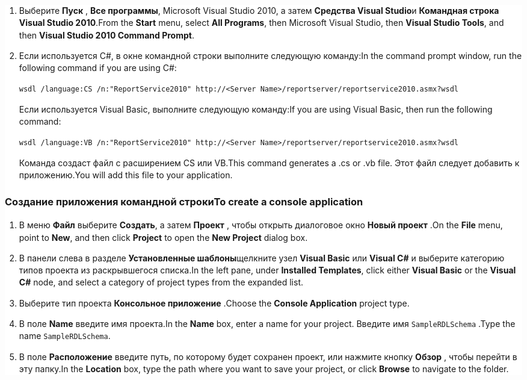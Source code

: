 1.  <span data-ttu-id="edb69-108">Выберите **Пуск** , **Все программы**, Microsoft Visual Studio 2010, а затем **Средства Visual Studio**и **Командная строка Visual Studio 2010**.</span><span class="sxs-lookup"><span data-stu-id="edb69-108">From the **Start** menu, select **All Programs**, then Microsoft Visual Studio, then **Visual Studio Tools**, and then **Visual Studio 2010 Command Prompt**.</span></span>  
  
2.  <span data-ttu-id="edb69-109">Если используется C#, в окне командной строки выполните следующую команду:</span><span class="sxs-lookup"><span data-stu-id="edb69-109">In the command prompt window, run the following command if you are using C#:</span></span>  
  
    ```  
    wsdl /language:CS /n:"ReportService2010" http://<Server Name>/reportserver/reportservice2010.asmx?wsdl  
    ```  
  
     <span data-ttu-id="edb69-110">Если используется Visual Basic, выполните следующую команду:</span><span class="sxs-lookup"><span data-stu-id="edb69-110">If you are using Visual Basic, then run the following command:</span></span>  
  
    ```  
    wsdl /language:VB /n:"ReportService2010" http://<Server Name>/reportserver/reportservice2010.asmx?wsdl  
    ```  
  
     <span data-ttu-id="edb69-111">Команда создаст файл с расширением CS или VB.</span><span class="sxs-lookup"><span data-stu-id="edb69-111">This command generates a .cs or .vb file.</span></span> <span data-ttu-id="edb69-112">Этот файл следует добавить к приложению.</span><span class="sxs-lookup"><span data-stu-id="edb69-112">You will add this file to your application.</span></span>  
  
### <a name="to-create-a-console-application"></a><span data-ttu-id="edb69-113">Создание приложения командной строки</span><span class="sxs-lookup"><span data-stu-id="edb69-113">To create a console application</span></span>  
  
1.  <span data-ttu-id="edb69-114">В меню **Файл** выберите **Создать**, а затем **Проект** , чтобы открыть диалоговое окно **Новый проект** .</span><span class="sxs-lookup"><span data-stu-id="edb69-114">On the **File** menu, point to **New**, and then click **Project** to open the **New Project** dialog box.</span></span>  
  
2.  <span data-ttu-id="edb69-115">В панели слева в разделе **Установленные шаблоны**щелкните узел **Visual Basic** или **Visual C#** и выберите категорию типов проекта из раскрывшегося списка.</span><span class="sxs-lookup"><span data-stu-id="edb69-115">In the left pane, under **Installed Templates**, click either **Visual Basic** or the **Visual C#** node, and select a category of project types from the expanded list.</span></span>  
  
3.  <span data-ttu-id="edb69-116">Выберите тип проекта **Консольное приложение** .</span><span class="sxs-lookup"><span data-stu-id="edb69-116">Choose the **Console Application** project type.</span></span>  
  
4.  <span data-ttu-id="edb69-117">В поле **Name** введите имя проекта.</span><span class="sxs-lookup"><span data-stu-id="edb69-117">In the **Name** box, enter a name for your project.</span></span> <span data-ttu-id="edb69-118">Введите имя `SampleRDLSchema` .</span><span class="sxs-lookup"><span data-stu-id="edb69-118">Type the name `SampleRDLSchema`.</span></span>  
  
5.  <span data-ttu-id="edb69-119">В поле **Расположение** введите путь, по которому будет сохранен проект, или нажмите кнопку **Обзор** , чтобы перейти в эту папку.</span><span class="sxs-lookup"><span data-stu-id="edb69-119">In the **Location** box, type the path where you want to save your project, or click **Browse** to navigate to the folder.</span></span>  
  